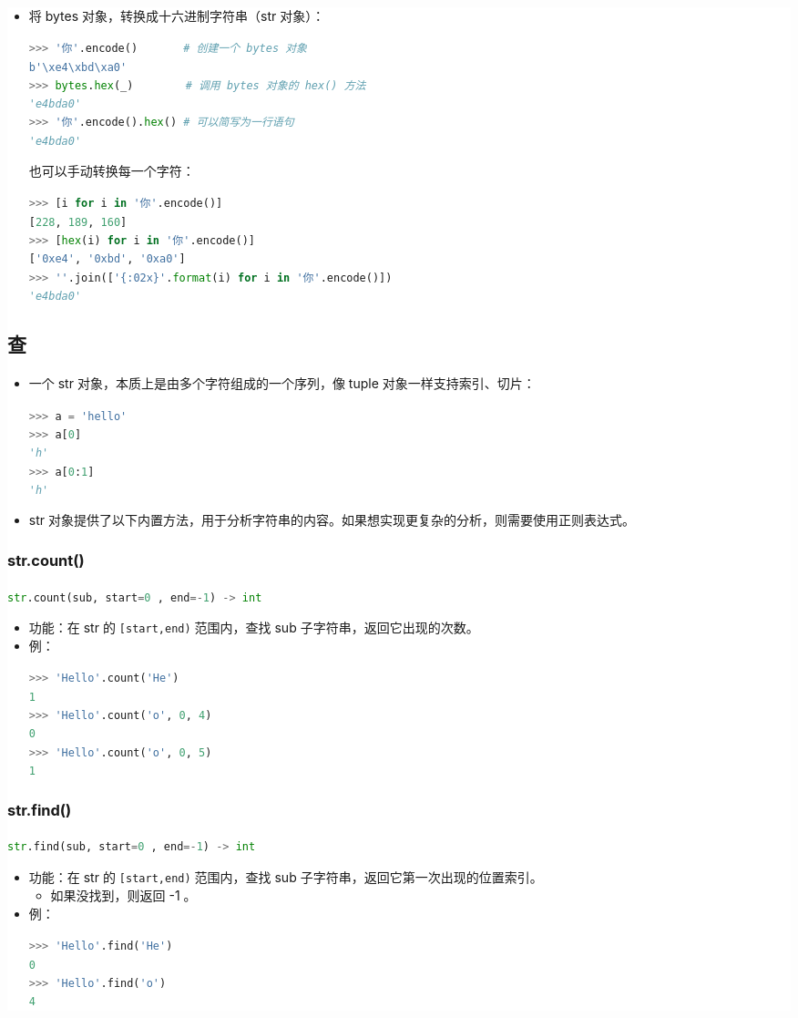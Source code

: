 - 将 bytes 对象，转换成十六进制字符串（str 对象）：
  ```py
  >>> '你'.encode()       # 创建一个 bytes 对象
  b'\xe4\xbd\xa0'
  >>> bytes.hex(_)        # 调用 bytes 对象的 hex() 方法
  'e4bda0'
  >>> '你'.encode().hex() # 可以简写为一行语句
  'e4bda0'
  ```
  也可以手动转换每一个字符：
  ```py
  >>> [i for i in '你'.encode()]
  [228, 189, 160]
  >>> [hex(i) for i in '你'.encode()]
  ['0xe4', '0xbd', '0xa0']
  >>> ''.join(['{:02x}'.format(i) for i in '你'.encode()])
  'e4bda0'
  ```

## 查

- 一个 str 对象，本质上是由多个字符组成的一个序列，像 tuple 对象一样支持索引、切片：
  ```py
  >>> a = 'hello'
  >>> a[0]
  'h'
  >>> a[0:1]
  'h'
  ```

- str 对象提供了以下内置方法，用于分析字符串的内容。如果想实现更复杂的分析，则需要使用正则表达式。

### str.count()

```py
str.count(sub, start=0 , end=-1) -> int
```
- 功能：在 str 的 `[start,end)` 范围内，查找 sub 子字符串，返回它出现的次数。
- 例：
  ```py
  >>> 'Hello'.count('He')
  1
  >>> 'Hello'.count('o', 0, 4)
  0
  >>> 'Hello'.count('o', 0, 5)
  1
  ```

### str.find()

```py
str.find(sub, start=0 , end=-1) -> int
```
- 功能：在 str 的 `[start,end)` 范围内，查找 sub 子字符串，返回它第一次出现的位置索引。
  - 如果没找到，则返回 -1 。
- 例：
  ```py
  >>> 'Hello'.find('He')
  0
  >>> 'Hello'.find('o')
  4
  ```
